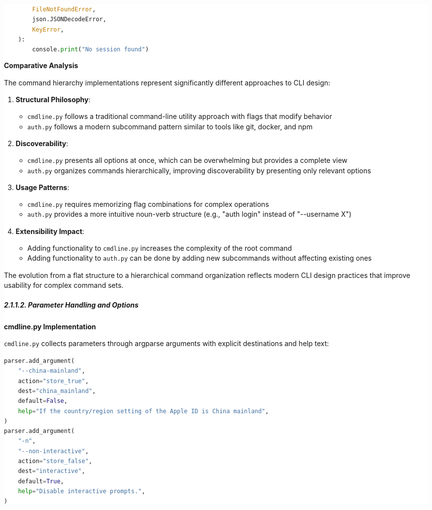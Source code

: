 ```python
        FileNotFoundError,
        json.JSONDecodeError,
        KeyError,
    ):
        console.print("No session found")
```

**Comparative Analysis**

The command hierarchy implementations represent significantly different approaches to CLI design:

1. **Structural Philosophy**:
   - `cmdline.py` follows a traditional command-line utility approach with flags that modify behavior
   - `auth.py` follows a modern subcommand pattern similar to tools like git, docker, and npm

2. **Discoverability**:
   - `cmdline.py` presents all options at once, which can be overwhelming but provides a complete view
   - `auth.py` organizes commands hierarchically, improving discoverability by presenting only relevant options

3. **Usage Patterns**:
   - `cmdline.py` requires memorizing flag combinations for complex operations
   - `auth.py` provides a more intuitive noun-verb structure (e.g., "auth login" instead of "--username X")

4. **Extensibility Impact**:
   - Adding functionality to `cmdline.py` increases the complexity of the root command
   - Adding functionality to `auth.py` can be done by adding new subcommands without affecting existing ones

The evolution from a flat structure to a hierarchical command organization reflects modern CLI design practices that improve usability for complex command sets.

##### 2.1.1.2. Parameter Handling and Options

**cmdline.py Implementation**

`cmdline.py` collects parameters through argparse arguments with explicit destinations and help text:

```python
parser.add_argument(
    "--china-mainland",
    action="store_true",
    dest="china_mainland",
    default=False,
    help="If the country/region setting of the Apple ID is China mainland",
)
parser.add_argument(
    "-n",
    "--non-interactive",
    action="store_false",
    dest="interactive",
    default=True,
    help="Disable interactive prompts.",
)
```
